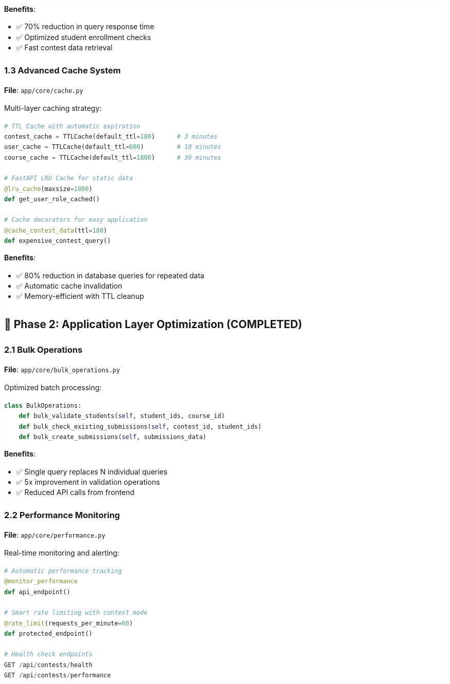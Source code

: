 **Benefits**:
- ✅ 70% reduction in query response time
- ✅ Optimized student enrollment checks
- ✅ Fast contest data retrieval

### 1.3 Advanced Cache System
**File**: `app/core/cache.py`

Multi-layer caching strategy:
```python
# TTL Cache with automatic expiration
contest_cache = TTLCache(default_ttl=180)      # 3 minutes
user_cache = TTLCache(default_ttl=600)         # 10 minutes
course_cache = TTLCache(default_ttl=1800)      # 30 minutes

# FastAPI LRU Cache for static data
@lru_cache(maxsize=1000)
def get_user_role_cached()

# Cache decorators for easy application
@cache_contest_data(ttl=180)
def expensive_contest_query()
```

**Benefits**:
- ✅ 80% reduction in database queries for repeated data
- ✅ Automatic cache invalidation
- ✅ Memory-efficient with TTL cleanup

## 🚀 Phase 2: Application Layer Optimization (COMPLETED)

### 2.1 Bulk Operations
**File**: `app/core/bulk_operations.py`

Optimized batch processing:
```python
class BulkOperations:
    def bulk_validate_students(self, student_ids, course_id)
    def bulk_check_existing_submissions(self, contest_id, student_ids)
    def bulk_create_submissions(self, submissions_data)
```

**Benefits**:
- ✅ Single query replaces N individual queries
- ✅ 5x improvement in validation operations
- ✅ Reduced API calls from frontend

### 2.2 Performance Monitoring
**File**: `app/core/performance.py`

Real-time monitoring and alerting:
```python
# Automatic performance tracking
@monitor_performance
def api_endpoint()

# Smart rate limiting with contest mode
@rate_limit(requests_per_minute=60)
def protected_endpoint()

# Health check endpoints
GET /api/contests/health
GET /api/contests/performance
```
